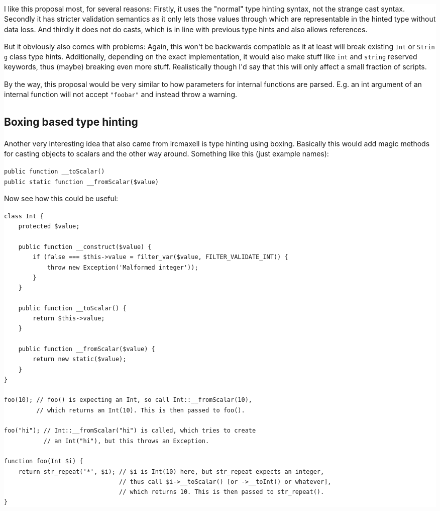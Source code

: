 I like this proposal most, for several reasons: Firstly, it uses the "normal" type hinting syntax, not the strange
cast syntax. Secondly it has stricter validation semantics as it only lets those values through which are representable
in the hinted type without data loss. And thirdly it does not do casts, which is in line with previous type hints and
also allows references.

But it obviously also comes with problems: Again, this won't be backwards compatible as it at least will break existing
`Int` or `String` class type hints. Additionally, depending on the exact implementation, it would also make stuff like
`int` and `string` reserved keywords, thus (maybe) breaking even more stuff. Realistically though I'd say that this will
only affect a small fraction of scripts.

By the way, this proposal would be very similar to how parameters for internal functions are parsed. E.g. an int
argument of an internal function will not accept `"foobar"` and instead throw a warning.

Boxing based type hinting
-------------------------

Another very interesting idea that also came from ircmaxell is type hinting using boxing. Basically this would add
magic methods for casting objects to scalars and the other way around. Something like this (just example names):

    public function __toScalar()
    public static function __fromScalar($value)

Now see how this could be useful:

```php?start_inline=1
class Int {
    protected $value;

    public function __construct($value) {
        if (false === $this->value = filter_var($value, FILTER_VALIDATE_INT)) {
            throw new Exception('Malformed integer'));
        }
    }

    public function __toScalar() {
        return $this->value;
    }

    public function __fromScalar($value) {
        return new static($value);
    }
}

foo(10); // foo() is expecting an Int, so call Int::__fromScalar(10),
         // which returns an Int(10). This is then passed to foo().

foo("hi"); // Int::__fromScalar("hi") is called, which tries to create
           // an Int("hi"), but this throws an Exception.

function foo(Int $i) {
    return str_repeat('*', $i); // $i is Int(10) here, but str_repeat expects an integer,
                                // thus call $i->__toScalar() [or ->__toInt() or whatever],
                                // which returns 10. This is then passed to str_repeat().
}
```


 [1]: https://blog.ircmaxell.com/2012/03/parameter-type-casting-in-php.html
 [2]: https://www.reddit.com/r/PHP/comments/qiniv/parameter_type_casting_in_php/
 [3]: https://www.reddit.com/r/PHP/comments/qiniv/parameter_type_casting_in_php/c3xyzc5
 [4]: https://php.net/mailing-lists.php
 [5]: https://chat.stackoverflow.com/rooms/11/php